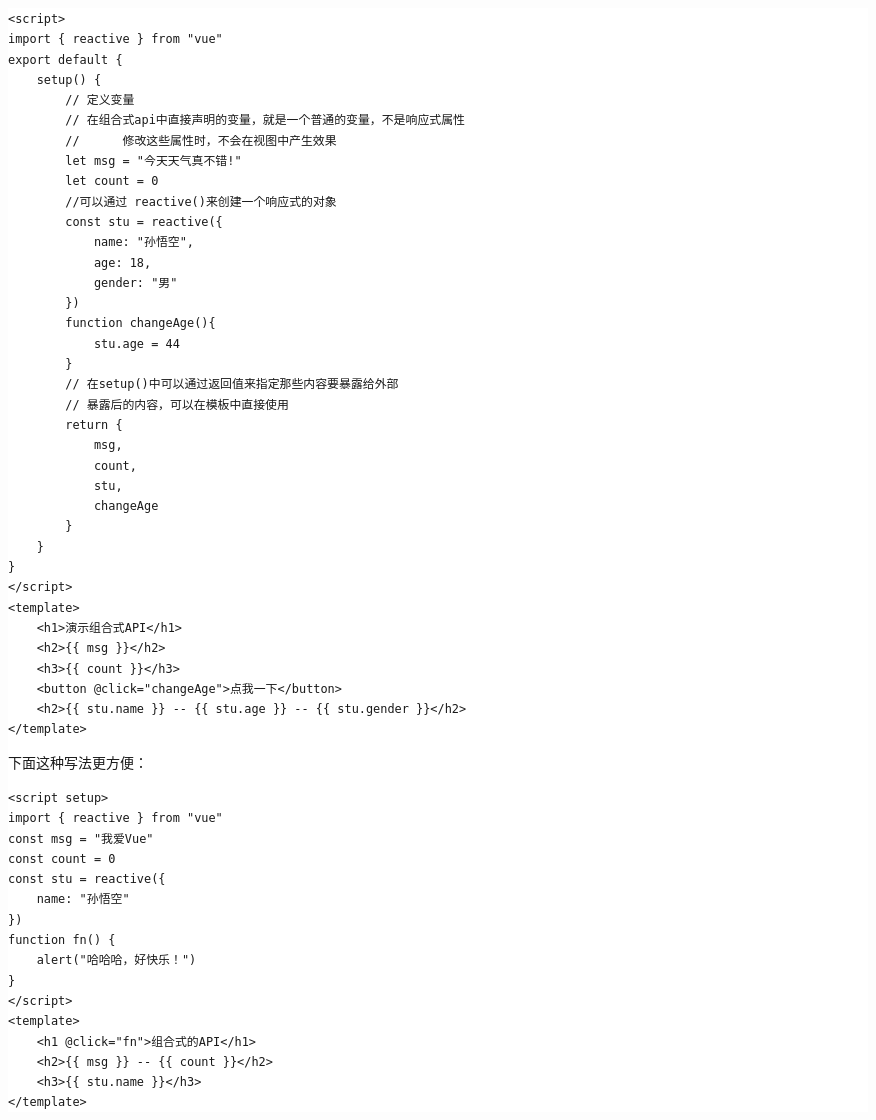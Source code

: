 ```vue
<script>
import { reactive } from "vue"
export default {
    setup() {
        // 定义变量
        // 在组合式api中直接声明的变量，就是一个普通的变量，不是响应式属性
        //      修改这些属性时，不会在视图中产生效果
        let msg = "今天天气真不错!"
        let count = 0
        //可以通过 reactive()来创建一个响应式的对象
        const stu = reactive({
            name: "孙悟空",
            age: 18,
            gender: "男"
        })
        function changeAge(){
            stu.age = 44
        }
        // 在setup()中可以通过返回值来指定那些内容要暴露给外部
        // 暴露后的内容，可以在模板中直接使用
        return {
            msg,
            count,
            stu,
            changeAge
        }
    }
}
</script>
<template>
    <h1>演示组合式API</h1>
    <h2>{{ msg }}</h2>
    <h3>{{ count }}</h3>
    <button @click="changeAge">点我一下</button>
    <h2>{{ stu.name }} -- {{ stu.age }} -- {{ stu.gender }}</h2>
</template>
```

 下面这种写法更方便：

```vue
<script setup>
import { reactive } from "vue"
const msg = "我爱Vue"
const count = 0
const stu = reactive({
    name: "孙悟空"
})
function fn() {
    alert("哈哈哈，好快乐！")
}
</script>
<template>
    <h1 @click="fn">组合式的API</h1>
    <h2>{{ msg }} -- {{ count }}</h2>
    <h3>{{ stu.name }}</h3>
</template>
```
